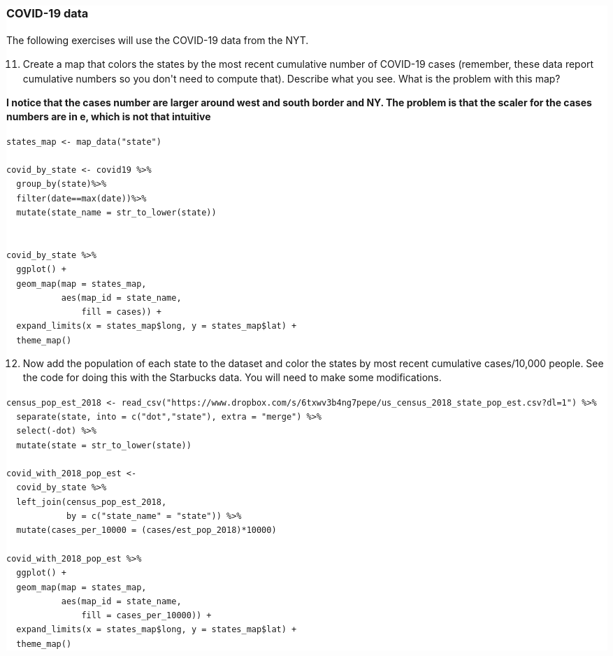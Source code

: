 ### COVID-19 data

The following exercises will use the COVID-19 data from the NYT.

  11. Create a map that colors the states by the most recent cumulative number of COVID-19 cases (remember, these data report cumulative numbers so you don't need to compute that). Describe what you see. What is the problem with this map?
  
  **I notice that the cases number are larger around west and south border and NY. The problem is that the scaler for the cases numbers are in e, which is not that intuitive**
  
```{r}
states_map <- map_data("state")

covid_by_state <- covid19 %>% 
  group_by(state)%>%
  filter(date==max(date))%>%
  mutate(state_name = str_to_lower(state))
  

covid_by_state %>% 
  ggplot() +
  geom_map(map = states_map,
           aes(map_id = state_name,
               fill = cases)) +
  expand_limits(x = states_map$long, y = states_map$lat) + 
  theme_map()
```
  
  12. Now add the population of each state to the dataset and color the states by most recent cumulative cases/10,000 people. See the code for doing this with the Starbucks data. You will need to make some modifications. 
  
```{r}
census_pop_est_2018 <- read_csv("https://www.dropbox.com/s/6txwv3b4ng7pepe/us_census_2018_state_pop_est.csv?dl=1") %>% 
  separate(state, into = c("dot","state"), extra = "merge") %>% 
  select(-dot) %>% 
  mutate(state = str_to_lower(state))

covid_with_2018_pop_est <-
  covid_by_state %>% 
  left_join(census_pop_est_2018,
            by = c("state_name" = "state")) %>% 
  mutate(cases_per_10000 = (cases/est_pop_2018)*10000)

covid_with_2018_pop_est %>% 
  ggplot() +
  geom_map(map = states_map,
           aes(map_id = state_name,
               fill = cases_per_10000)) +
  expand_limits(x = states_map$long, y = states_map$lat) + 
  theme_map()
```
  